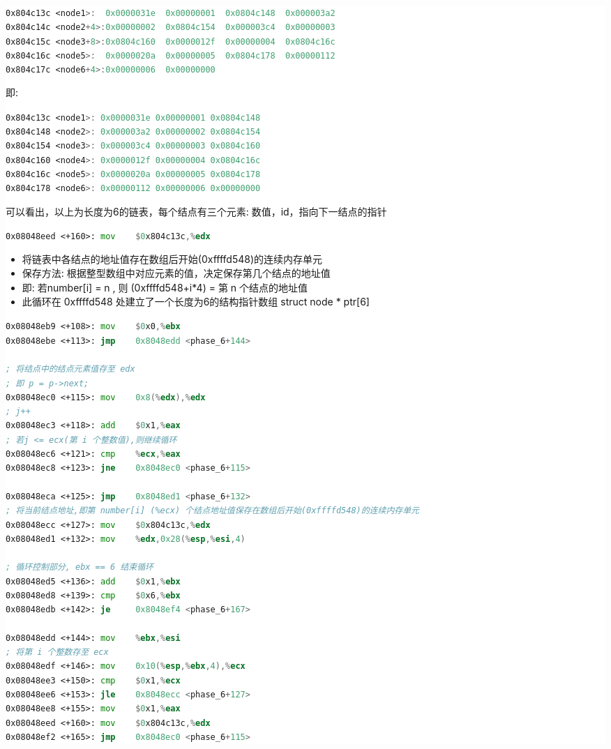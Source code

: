 ```asm
0x804c13c <node1>:  0x0000031e  0x00000001  0x0804c148  0x000003a2
0x804c14c <node2+4>:0x00000002  0x0804c154  0x000003c4  0x00000003
0x804c15c <node3+8>:0x0804c160  0x0000012f  0x00000004  0x0804c16c
0x804c16c <node5>:  0x0000020a  0x00000005  0x0804c178  0x00000112
0x804c17c <node6+4>:0x00000006  0x00000000
```

即:

```asm
0x804c13c <node1>: 0x0000031e 0x00000001 0x0804c148
0x804c148 <node2>: 0x000003a2 0x00000002 0x0804c154
0x804c154 <node3>: 0x000003c4 0x00000003 0x0804c160
0x804c160 <node4>: 0x0000012f 0x00000004 0x0804c16c
0x804c16c <node5>: 0x0000020a 0x00000005 0x0804c178
0x804c178 <node6>: 0x00000112 0x00000006 0x00000000
```

可以看出，以上为长度为6的链表，每个结点有三个元素: 数值，id，指向下一结点的指针


```asm
0x08048eed <+160>: mov    $0x804c13c,%edx
```

-   将链表中各结点的地址值存在数组后开始(0xffffd548)的连续内存单元
-   保存方法: 根据整型数组中对应元素的值，决定保存第几个结点的地址值
-   即: 若number[i] = n , 则 (0xffffd548+i*4) = 第 n 个结点的地址值
-   此循环在 0xffffd548 处建立了一个长度为6的结构指针数组 struct node * ptr[6]

```asm
0x08048eb9 <+108>: mov    $0x0,%ebx
0x08048ebe <+113>: jmp    0x8048edd <phase_6+144>

; 将结点中的结点元素值存至 edx
; 即 p = p->next;
0x08048ec0 <+115>: mov    0x8(%edx),%edx
; j++
0x08048ec3 <+118>: add    $0x1,%eax
; 若j <= ecx(第 i 个整数值),则继续循环
0x08048ec6 <+121>: cmp    %ecx,%eax
0x08048ec8 <+123>: jne    0x8048ec0 <phase_6+115>

0x08048eca <+125>: jmp    0x8048ed1 <phase_6+132>
; 将当前结点地址,即第 number[i] (%ecx) 个结点地址值保存在数组后开始(0xffffd548)的连续内存单元
0x08048ecc <+127>: mov    $0x804c13c,%edx
0x08048ed1 <+132>: mov    %edx,0x28(%esp,%esi,4)

; 循环控制部分, ebx == 6 结束循环
0x08048ed5 <+136>: add    $0x1,%ebx
0x08048ed8 <+139>: cmp    $0x6,%ebx
0x08048edb <+142>: je     0x8048ef4 <phase_6+167>

0x08048edd <+144>: mov    %ebx,%esi
; 将第 i 个整数存至 ecx
0x08048edf <+146>: mov    0x10(%esp,%ebx,4),%ecx
0x08048ee3 <+150>: cmp    $0x1,%ecx
0x08048ee6 <+153>: jle    0x8048ecc <phase_6+127>
0x08048ee8 <+155>: mov    $0x1,%eax
0x08048eed <+160>: mov    $0x804c13c,%edx
0x08048ef2 <+165>: jmp    0x8048ec0 <phase_6+115>
```
